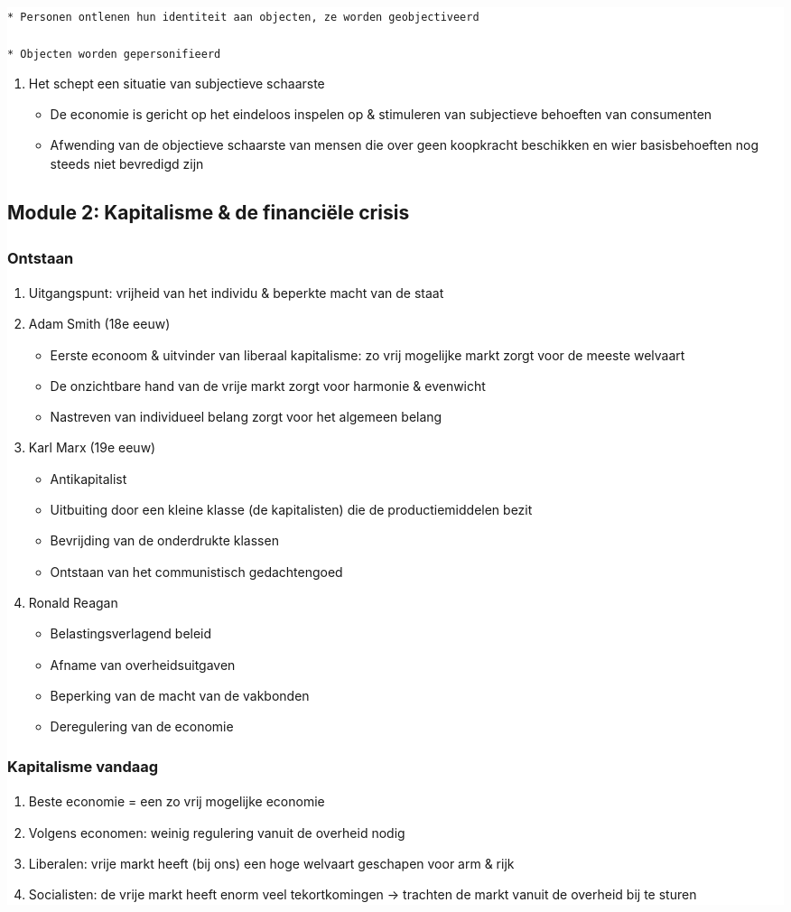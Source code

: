     * Personen ontlenen hun identiteit aan objecten, ze worden geobjectiveerd

    * Objecten worden gepersonifieerd

1.  Het schept een situatie van subjectieve schaarste

    * De economie is gericht op het eindeloos inspelen op & stimuleren van
subjectieve behoeften van consumenten

    * Afwending van de objectieve schaarste van mensen die over geen
koopkracht beschikken en wier basisbehoeften nog steeds niet bevredigd
zijn

## Module 2: Kapitalisme & de financiële crisis

### Ontstaan

1.  Uitgangspunt: vrijheid van het individu & beperkte macht van de
    staat

1.  Adam Smith (18e eeuw)

    * Eerste econoom & uitvinder van liberaal kapitalisme: zo vrij mogelijke
markt zorgt voor de meeste welvaart

    * De onzichtbare hand van de vrije markt zorgt voor harmonie & evenwicht

    * Nastreven van individueel belang zorgt voor het algemeen belang

1.  Karl Marx (19e eeuw)

    * Antikapitalist

    * Uitbuiting door een kleine klasse (de kapitalisten) die de
productiemiddelen bezit

    * Bevrijding van de onderdrukte klassen

    * Ontstaan van het communistisch gedachtengoed

1.  Ronald Reagan

    * Belastingsverlagend beleid

    * Afname van overheidsuitgaven

    * Beperking van de macht van de vakbonden

    * Deregulering van de economie

### Kapitalisme vandaag

1.  Beste economie = een zo vrij mogelijke economie

1.  Volgens economen: weinig regulering vanuit de overheid nodig

1.  Liberalen: vrije markt heeft (bij ons) een hoge welvaart geschapen
    voor arm & rijk

1.  Socialisten: de vrije markt heeft enorm veel tekortkomingen ->
    trachten de markt vanuit de overheid bij te sturen
